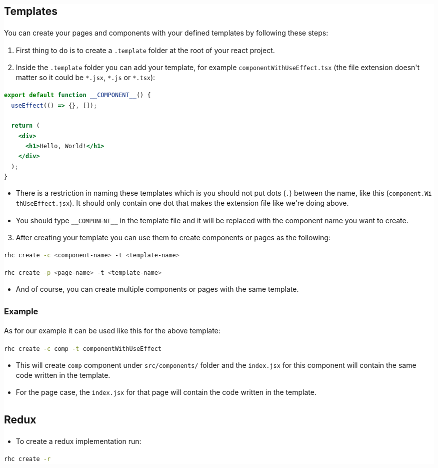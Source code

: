 ## Templates

You can create your pages and components with your defined templates by following these steps:

1. First thing to do is to create a `.template` folder at the root of your react project.

2. Inside the `.template` folder you can add your template, for example `componentWithUseEffect.tsx` (the file extension doesn't matter so it could be `*.jsx`, `*.js` or `*.tsx`):

```jsx
export default function __COMPONENT__() {
  useEffect(() => {}, []);

  return (
    <div>
      <h1>Hello, World!</h1>
    </div>
  );
}
```

- There is a restriction in naming these templates which is you should not put dots (`.`) between the name, like this (`component.WithUseEffect.jsx`). It should only contain one dot that makes the extension file like we're doing above.

- You should type `__COMPONENT__` in the template file and it will be replaced with the component name you want to create.

3. After creating your template you can use them to create components or pages as the following:

```sh
rhc create -c <component-name> -t <template-name>
```

```sh
rhc create -p <page-name> -t <template-name>
```

- And of course, you can create multiple components or pages with the same template.

### Example

As for our example it can be used like this for the above template:

```sh
rhc create -c comp -t componentWithUseEffect
```

- This will create `comp` component under `src/components/` folder and the `index.jsx` for this component will contain the same code written in the template.

- For the page case, the `index.jsx` for that page will contain the code written in the template.

## Redux

- To create a redux implementation run:

```sh
rhc create -r
```

